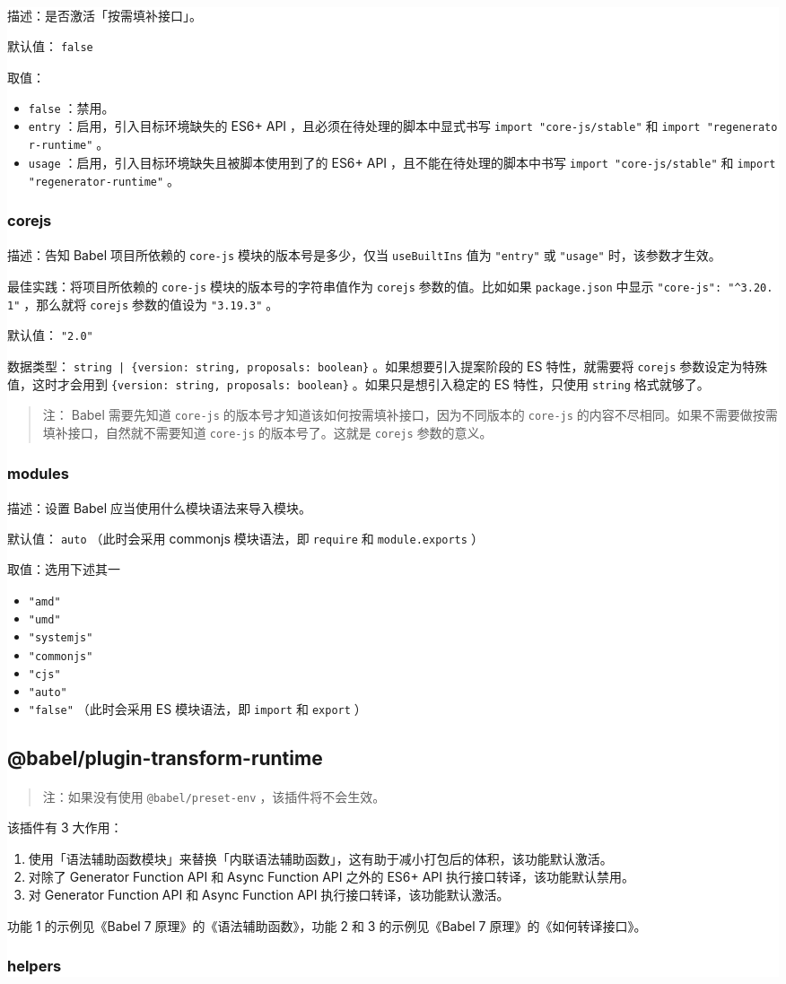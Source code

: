 描述：是否激活「按需填补接口」。

默认值： `false`

取值：

-  `false` ：禁用。
-  `entry` ：启用，引入目标环境缺失的 ES6+ API ，且必须在待处理的脚本中显式书写 `import "core-js/stable"` 和 `import "regenerator-runtime"` 。
-  `usage` ：启用，引入目标环境缺失且被脚本使用到了的 ES6+ API ，且不能在待处理的脚本中书写 `import "core-js/stable"` 和 `import "regenerator-runtime"` 。

### corejs

描述：告知 Babel 项目所依赖的 `core-js` 模块的版本号是多少，仅当 `useBuiltIns` 值为 `"entry"` 或 `"usage"` 时，该参数才生效。

最佳实践：将项目所依赖的 `core-js` 模块的版本号的字符串值作为 `corejs` 参数的值。比如如果 `package.json` 中显示 `"core-js": "^3.20.1"` ，那么就将 `corejs` 参数的值设为 `"3.19.3"` 。

默认值： `"2.0"`

数据类型： `string | {version: string, proposals: boolean}` 。如果想要引入提案阶段的 ES 特性，就需要将 `corejs` 参数设定为特殊值，这时才会用到 `{version: string, proposals: boolean}` 。如果只是想引入稳定的 ES 特性，只使用 `string` 格式就够了。

> 注： Babel 需要先知道 `core-js` 的版本号才知道该如何按需填补接口，因为不同版本的 `core-js` 的内容不尽相同。如果不需要做按需填补接口，自然就不需要知道 `core-js` 的版本号了。这就是 `corejs` 参数的意义。

### modules

描述：设置 Babel 应当使用什么模块语法来导入模块。

默认值： `auto` （此时会采用 commonjs 模块语法，即 `require` 和 `module.exports` ）

取值：选用下述其一

-  `"amd"`
-  `"umd"`
-  `"systemjs"`
-  `"commonjs"`
-  `"cjs"`
-  `"auto"`
-  `"false"` （此时会采用 ES 模块语法，即 `import` 和 `export` ）

## @babel/plugin-transform-runtime

> 注：如果没有使用 `@babel/preset-env` ，该插件将不会生效。

该插件有 3 大作用：

1. 使用「语法辅助函数模块」来替换「内联语法辅助函数」，这有助于减小打包后的体积，该功能默认激活。
2. 对除了 Generator Function API 和 Async Function API 之外的 ES6+ API 执行接口转译，该功能默认禁用。
3. 对 Generator Function API 和 Async Function API 执行接口转译，该功能默认激活。

功能 1 的示例见《Babel 7 原理》的《语法辅助函数》，功能 2 和 3 的示例见《Babel 7 原理》的《如何转译接口》。

### helpers
